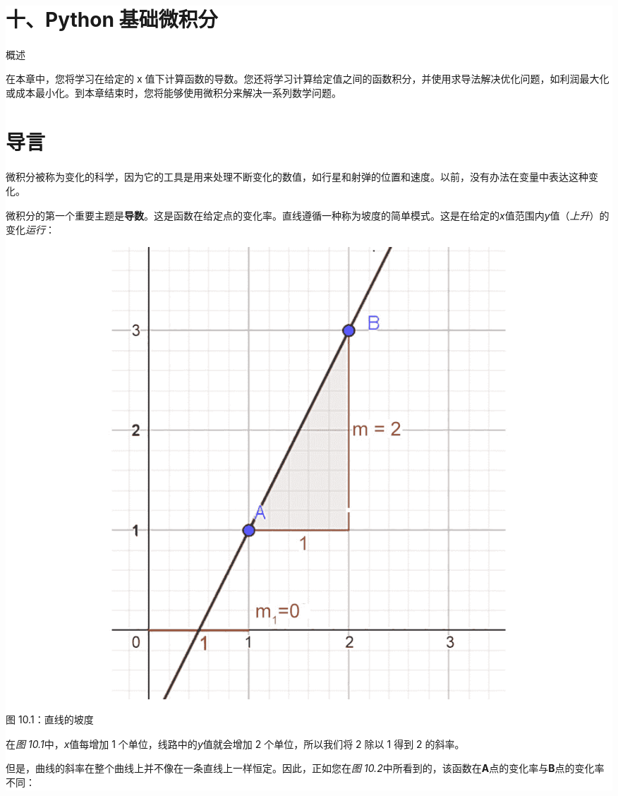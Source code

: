 # 十、Python 基础微积分

概述

在本章中，您将学习在给定的 x 值下计算函数的导数。您还将学习计算给定值之间的函数积分，并使用求导法解决优化问题，如利润最大化或成本最小化。到本章结束时，您将能够使用微积分来解决一系列数学问题。

# 导言

微积分被称为变化的科学，因为它的工具是用来处理不断变化的数值，如行星和射弹的位置和速度。以前，没有办法在变量中表达这种变化。

微积分的第一个重要主题是**导数**。这是函数在给定点的变化率。直线遵循一种称为坡度的简单模式。这是在给定的*x*值范围内*y*值（*上升*）的变化*运行*：

![Figure 10.1: Slope of a line ](img/B15968_10_01.jpg)

图 10.1：直线的坡度

在*图 10.1*中，*x*值每增加 1 个单位，线路中的*y*值就会增加 2 个单位，所以我们将 2 除以 1 得到 2 的斜率。

但是，曲线的斜率在整个曲线上并不像在一条直线上一样恒定。因此，正如您在*图 10.2*中所看到的，该函数在**A**点的变化率与**B**点的变化率不同：
